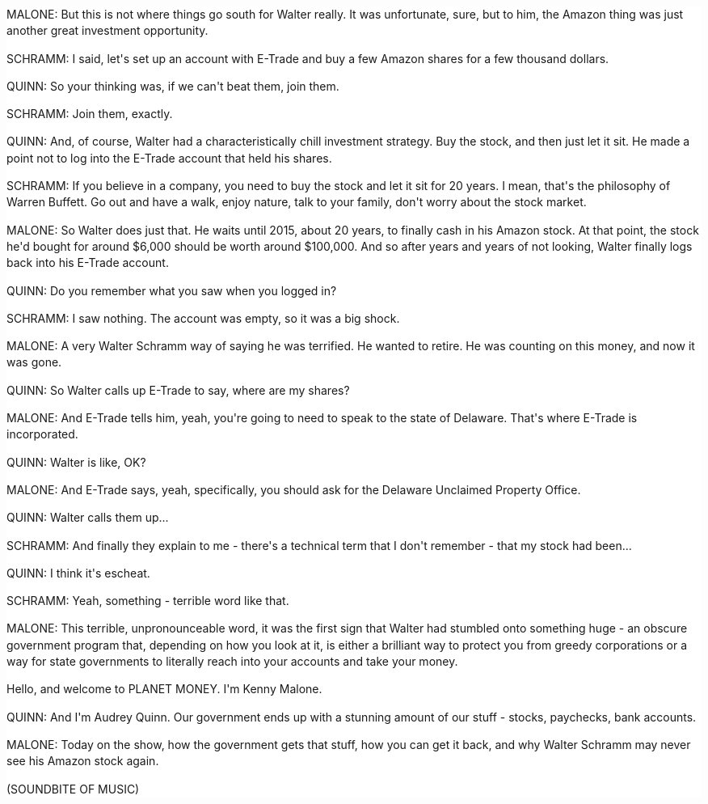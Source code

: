 MALONE: But this is not where things go south for Walter really. It was unfortunate, sure, but to him, the Amazon thing was just another great investment opportunity.

SCHRAMM: I said, let's set up an account with E-Trade and buy a few Amazon shares for a few thousand dollars.

QUINN: So your thinking was, if we can't beat them, join them.

SCHRAMM: Join them, exactly.

QUINN: And, of course, Walter had a characteristically chill investment strategy. Buy the stock, and then just let it sit. He made a point not to log into the E-Trade account that held his shares.

SCHRAMM: If you believe in a company, you need to buy the stock and let it sit for 20 years. I mean, that's the philosophy of Warren Buffett. Go out and have a walk, enjoy nature, talk to your family, don't worry about the stock market.

MALONE: So Walter does just that. He waits until 2015, about 20 years, to finally cash in his Amazon stock. At that point, the stock he'd bought for around $6,000 should be worth around $100,000. And so after years and years of not looking, Walter finally logs back into his E-Trade account.

QUINN: Do you remember what you saw when you logged in?

SCHRAMM: I saw nothing. The account was empty, so it was a big shock.

MALONE: A very Walter Schramm way of saying he was terrified. He wanted to retire. He was counting on this money, and now it was gone.

QUINN: So Walter calls up E-Trade to say, where are my shares?

MALONE: And E-Trade tells him, yeah, you're going to need to speak to the state of Delaware. That's where E-Trade is incorporated.

QUINN: Walter is like, OK?

MALONE: And E-Trade says, yeah, specifically, you should ask for the Delaware Unclaimed Property Office.

QUINN: Walter calls them up...

SCHRAMM: And finally they explain to me - there's a technical term that I don't remember - that my stock had been...

QUINN: I think it's escheat.

SCHRAMM: Yeah, something - terrible word like that.

MALONE: This terrible, unpronounceable word, it was the first sign that Walter had stumbled onto something huge - an obscure government program that, depending on how you look at it, is either a brilliant way to protect you from greedy corporations or a way for state governments to literally reach into your accounts and take your money.

Hello, and welcome to PLANET MONEY. I'm Kenny Malone.

QUINN: And I'm Audrey Quinn. Our government ends up with a stunning amount of our stuff - stocks, paychecks, bank accounts.

MALONE: Today on the show, how the government gets that stuff, how you can get it back, and why Walter Schramm may never see his Amazon stock again.

(SOUNDBITE OF MUSIC)
